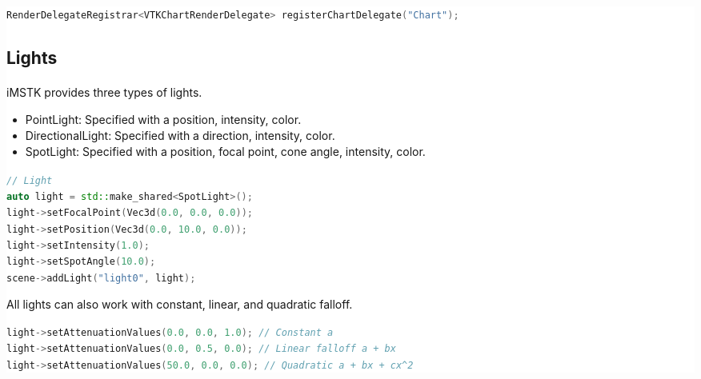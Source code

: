 ```cpp
RenderDelegateRegistrar<VTKChartRenderDelegate> registerChartDelegate("Chart");
```

## Lights

iMSTK provides three types of lights.
 - PointLight: Specified with a position, intensity, color.
 - DirectionalLight: Specified with a direction, intensity, color.
 - SpotLight: Specified with a position, focal point, cone angle, intensity, color.

```cpp
// Light
auto light = std::make_shared<SpotLight>();
light->setFocalPoint(Vec3d(0.0, 0.0, 0.0));
light->setPosition(Vec3d(0.0, 10.0, 0.0));
light->setIntensity(1.0);
light->setSpotAngle(10.0);
scene->addLight("light0", light);
```

All lights can also work with constant, linear, and quadratic falloff.

```cpp
light->setAttenuationValues(0.0, 0.0, 1.0); // Constant a
light->setAttenuationValues(0.0, 0.5, 0.0); // Linear falloff a + bx
light->setAttenuationValues(50.0, 0.0, 0.0); // Quadratic a + bx + cx^2
```

![type:video](./media/quadratic_lights.mp4)
